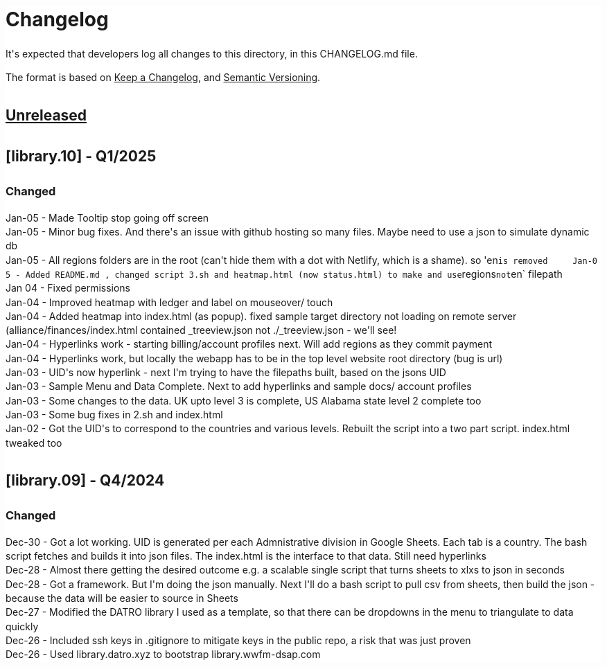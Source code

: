 # Changelog
It's expected that developers log all changes to this directory, in this CHANGELOG.md file.

The format is based on [Keep a Changelog](https://keepachangelog.com/en/1.0.0/),
and [Semantic Versioning](https://semver.org/spec/v2.0.0.html).

## [Unreleased]

## [library.10] - Q1/2025

### Changed
Jan-05 - Made Tooltip stop going off screen  
Jan-05 - Minor bug fixes. And there's an issue with github hosting so many files. Maybe need to use a json to simulate dynamic db  
Jan-05 - All regions folders are in the root (can't hide them with a dot with Netlify, which is a shame). so 'en` is removed    
Jan-05 - Added README.md , changed script 3.sh and heatmap.html (now status.html) to make and use `regions` not `en` filepath  
Jan 04 - Fixed permissions  
Jan-04 - Improved heatmap with ledger and label on mouseover/ touch  
Jan-04 - Added heatmap into index.html (as popup). fixed sample target directory not loading on remote server (alliance/finances/index.html contained _treeview.json not ./_treeview.json - we'll see!    
Jan-04 - Hyperlinks work - starting billing/account profiles next. Will add regions as they commit payment   
Jan-04 - Hyperlinks work, but locally the webapp has to be in the top level website root directory (bug is url)   
Jan-03 - UID's now hyperlink  - next I'm trying to have the filepaths built, based on the jsons UID   
Jan-03 - Sample Menu and Data Complete. Next to add hyperlinks and sample docs/ account profiles  
Jan-03 - Some changes to the data. UK upto level 3 is complete, US Alabama state level 2 complete too   
Jan-03 - Some bug fixes in 2.sh and index.html  
Jan-02 - Got the UID's to correspond to the countries and various levels. Rebuilt the script into a two part script. index.html tweaked too   

## [library.09] - Q4/2024

### Changed
Dec-30 - Got a lot working. UID is generated per each Admnistrative division in Google Sheets. Each tab is a country. The bash script fetches and builds it into json files. The index.html is the interface to that data. Still need hyperlinks  
Dec-28 - Almost there getting the desired outcome e.g. a scalable single script that turns sheets to xlxs to json in seconds  
Dec-28 - Got a framework. But I'm doing the json manually. Next I'll do a bash script to pull csv from sheets, then build the json - because the data will be easier to source in Sheets  
Dec-27 - Modified the DATRO library I used as a template, so that there can be dropdowns in the menu to triangulate to data quickly  
Dec-26 - Included ssh keys in .gitignore to mitigate keys in the public repo, a risk that was just proven  
Dec-26 - Used library.datro.xyz to bootstrap library.wwfm-dsap.com  


[Unreleased]: https://github.com/unclehowell/hbnb/compare/v0.0.1-rtw.9-library.03...HEAD  
[0.0.1-rtw.9-library.02]: https://github.com/unclehowell/hbnb/compare/v0.0.1-rtw.9-library.01...v0.0.1-rtw.9-library.02  